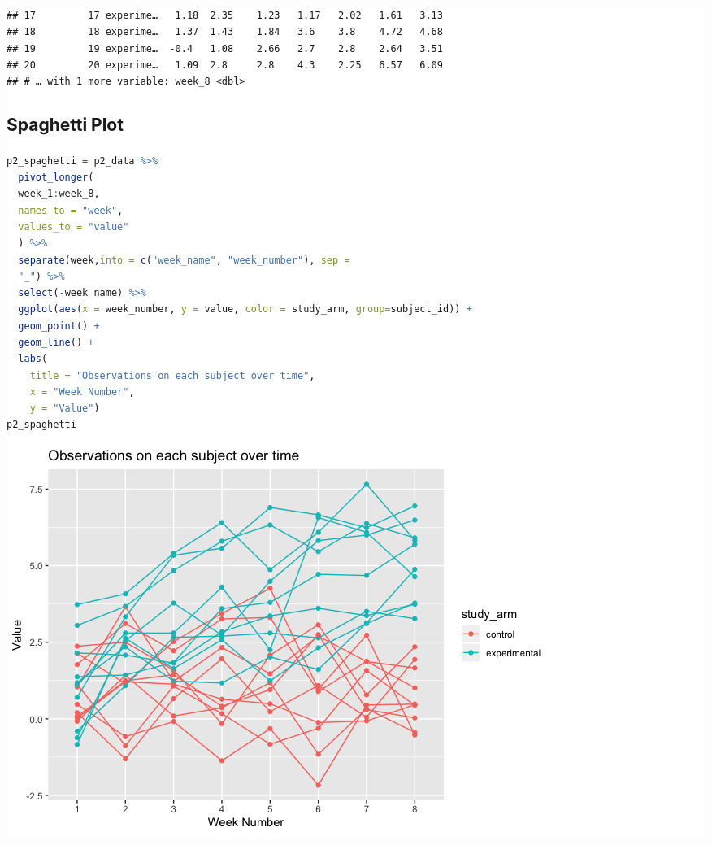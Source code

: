     ## 17         17 experime…   1.18  2.35    1.23   1.17   2.02   1.61   3.13
    ## 18         18 experime…   1.37  1.43    1.84   3.6    3.8    4.72   4.68
    ## 19         19 experime…  -0.4   1.08    2.66   2.7    2.8    2.64   3.51
    ## 20         20 experime…   1.09  2.8     2.8    4.3    2.25   6.57   6.09
    ## # … with 1 more variable: week_8 <dbl>

## Spaghetti Plot

``` r
p2_spaghetti = p2_data %>%
  pivot_longer(
  week_1:week_8,
  names_to = "week", 
  values_to = "value"
  ) %>% 
  separate(week,into = c("week_name", "week_number"), sep = 
  "_") %>%
  select(-week_name) %>%
  ggplot(aes(x = week_number, y = value, color = study_arm, group=subject_id)) + 
  geom_point() + 
  geom_line() +
  labs(
    title = "Observations on each subject over time",
    x = "Week Number",
    y = "Value")
p2_spaghetti
```

![](p8105_hw5_blm2156_files/figure-gfm/unnamed-chunk-3-1.png)
